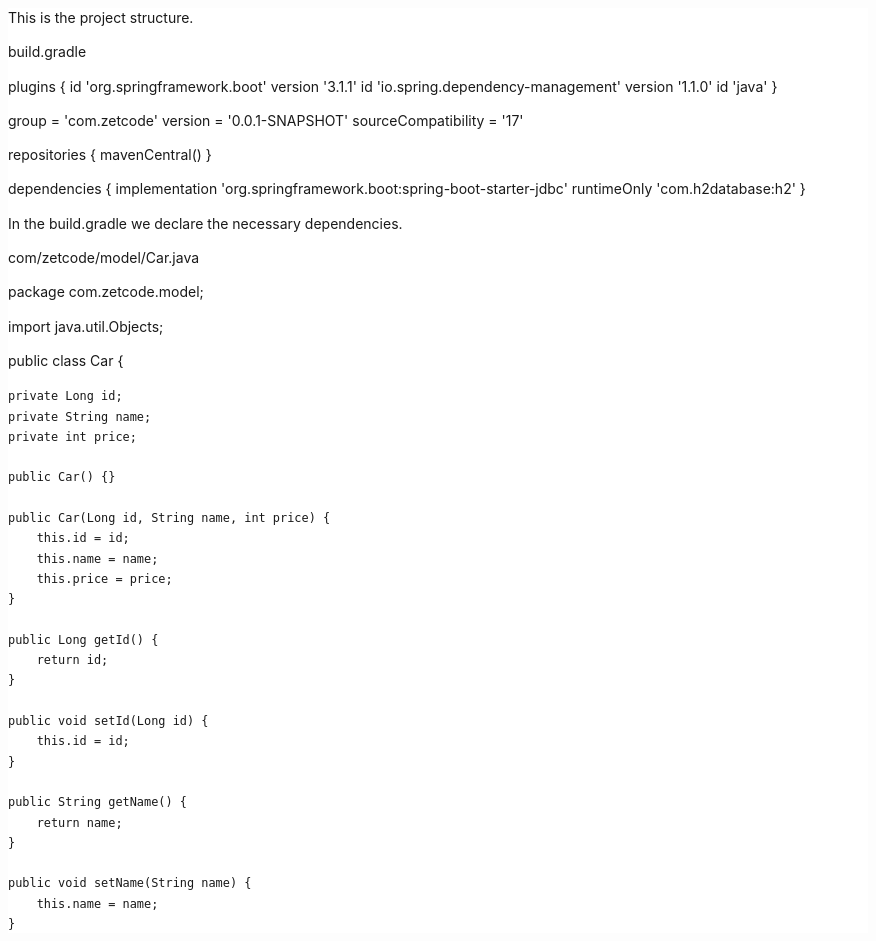 This is the project structure.

build.gradle
  

plugins {
    id 'org.springframework.boot' version '3.1.1'
    id 'io.spring.dependency-management' version '1.1.0'
    id 'java'
}

group = 'com.zetcode'
version = '0.0.1-SNAPSHOT'
sourceCompatibility = '17'

repositories {
    mavenCentral()
}

dependencies {
    implementation 'org.springframework.boot:spring-boot-starter-jdbc'
    runtimeOnly 'com.h2database:h2'
}

In the build.gradle we declare the necessary dependencies.

com/zetcode/model/Car.java
  

package com.zetcode.model;

import java.util.Objects;

public class Car {

    private Long id;
    private String name;
    private int price;

    public Car() {}

    public Car(Long id, String name, int price) {
        this.id = id;
        this.name = name;
        this.price = price;
    }

    public Long getId() {
        return id;
    }

    public void setId(Long id) {
        this.id = id;
    }

    public String getName() {
        return name;
    }

    public void setName(String name) {
        this.name = name;
    }
